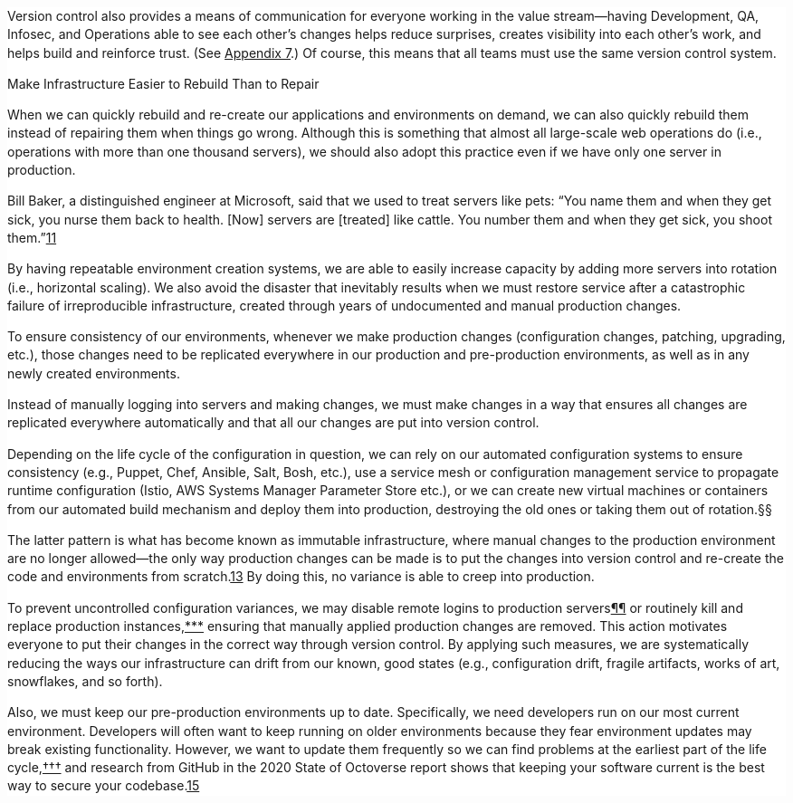 Version control also provides a means of communication for everyone working in the value stream—having Development, QA, Infosec, and Operations able to see each other’s changes helps reduce surprises, creates visibility into each other’s work, and helps build and reinforce trust. (See [Appendix 7](https://learning.oreilly.com/library/view/the-devops-handbook/9781098182281/54-appendices.xhtml#App7).) Of course, this means that all teams must use the same version control system.

Make Infrastructure Easier to Rebuild Than to Repair

When we can quickly rebuild and re-create our applications and environments on demand, we can also quickly rebuild them instead of repairing them when things go wrong. Although this is something that almost all large-scale web operations do (i.e., operations with more than one thousand servers), we should also adopt this practice even if we have only one server in production.

Bill Baker, a distinguished engineer at Microsoft, said that we used to treat servers like pets: “You name them and when they get sick, you nurse them back to health. [Now] servers are [treated] like cattle. You number them and when they get sick, you shoot them.”[11](https://learning.oreilly.com/library/view/the-devops-handbook/9781098182281/56-Notes.xhtml#CH9_EN11)

By having repeatable environment creation systems, we are able to easily increase capacity by adding more servers into rotation (i.e., horizontal scaling). We also avoid the disaster that inevitably results when we must restore service after a catastrophic failure of irreproducible infrastructure, created through years of undocumented and manual production changes.

To ensure consistency of our environments, whenever we make production changes (configuration changes, patching, upgrading, etc.), those changes need to be replicated everywhere in our production and pre-production environments, as well as in any newly created environments.

Instead of manually logging into servers and making changes, we must make changes in a way that ensures all changes are replicated everywhere automatically and that all our changes are put into version control.

Depending on the life cycle of the configuration in question, we can rely on our automated configuration systems to ensure consistency (e.g., Puppet, Chef, Ansible, Salt, Bosh, etc.), use a service mesh or configuration management service to propagate runtime configuration (Istio, AWS Systems Manager Parameter Store etc.), or we can create new virtual machines or containers from our automated build mechanism and deploy them into production, destroying the old ones or taking them out of rotation.[§§](https://learning.oreilly.com/library/view/the-devops-handbook/9781098182281/27-ch09.xhtml#CH9_FN9)

The latter pattern is what has become known as immutable infrastructure, where manual changes to the production environment are no longer allowed—the only way production changes can be made is to put the changes into version control and re-create the code and environments from scratch.[13](https://learning.oreilly.com/library/view/the-devops-handbook/9781098182281/56-Notes.xhtml#CH9_EN13) By doing this, no variance is able to creep into production.

To prevent uncontrolled configuration variances, we may disable remote logins to production servers[¶¶](https://learning.oreilly.com/library/view/the-devops-handbook/9781098182281/27-ch09.xhtml#CH9_FN10) or routinely kill and replace production instances,[***](https://learning.oreilly.com/library/view/the-devops-handbook/9781098182281/27-ch09.xhtml#CH9_FN11) ensuring that manually applied production changes are removed. This action motivates everyone to put their changes in the correct way through version control. By applying such measures, we are systematically reducing the ways our infrastructure can drift from our known, good states (e.g., configuration drift, fragile artifacts, works of art, snowflakes, and so forth).

Also, we must keep our pre-production environments up to date. Specifically, we need developers run on our most current environment. Developers will often want to keep running on older environments because they fear environment updates may break existing functionality. However, we want to update them frequently so we can find problems at the earliest part of the life cycle,[†††](https://learning.oreilly.com/library/view/the-devops-handbook/9781098182281/27-ch09.xhtml#CH9_FN12) and research from GitHub in the 2020 State of Octoverse report shows that keeping your software current is the best way to secure your codebase.[15](https://learning.oreilly.com/library/view/the-devops-handbook/9781098182281/56-Notes.xhtml#CH9_EN15)
